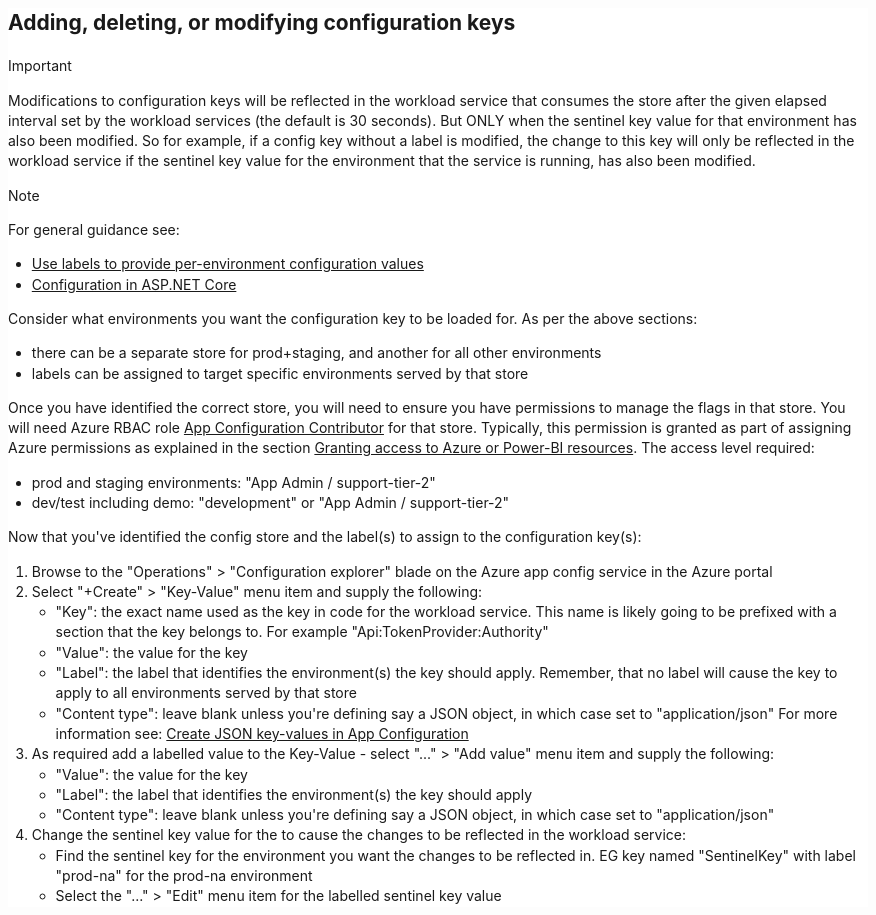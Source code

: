 ## Adding, deleting, or modifying configuration keys

> [!IMPORTANT]
> Modifications to configuration keys will be reflected in the workload service that consumes the store after the given elapsed
> interval set by the workload services (the default is 30 seconds). But ONLY when the sentinel key value for that environment
> has also been modified. So for example, if a config key without a label is modified, the change to this key will only
> be reflected in the workload service if the sentinel key value for the environment that the service is running, has also been modified.

> [!NOTE]
> For general guidance see:
> * [Use labels to provide per-environment configuration values](https://learn.microsoft.com/en-us/azure/azure-app-configuration/howto-labels-aspnet-core)
> * [Configuration in ASP.NET Core](https://learn.microsoft.com/en-us/aspnet/core/fundamentals/configuration)

Consider what environments you want the configuration key to be loaded for. As per the above sections:

* there can be a separate store for prod+staging, and another for all other environments
* labels can be assigned to target specific environments served by that store

Once you have identified the correct store, you will need to ensure you have permissions to manage the flags in that store.
You will need Azure RBAC role [App Configuration Contributor](https://learn.microsoft.com/en-us/azure/azure-app-configuration/concept-enable-rbac#control-plane-access) for that store. Typically, this permission is granted
as part of assigning Azure permissions as explained in the section [Granting access to Azure or Power-BI resources](deploy-app.md#granting-access-to-azure-or-power-bi-resources).
The access level required:

* prod and staging environments: "App Admin / support-tier-2"
* dev/test including demo: "development" or "App Admin / support-tier-2"

Now that you've identified the config store and the label(s) to assign to the configuration key(s):

1. Browse to the "Operations" > "Configuration explorer" blade on the Azure app config service in the Azure portal
2. Select "+Create" > "Key-Value" menu item and supply the following:
   * "Key": the exact name used as the key in code for the workload service. This name is likely going to be prefixed
     with a section that the key belongs to. For example "Api:TokenProvider:Authority"
   * "Value": the value for the key
   * "Label": the label that identifies the environment(s) the key should apply. Remember, that no label will cause the
     key to apply to all environments served by that store
   * "Content type": leave blank unless you're defining say a JSON object, in which case set to "application/json"
     For more information see: [Create JSON key-values in App Configuration](https://learn.microsoft.com/en-us/azure/azure-app-configuration/howto-leverage-json-content-type#create-json-key-values-in-app-configuration)
3. As required add a labelled value to the Key-Value - select "..." > "Add value" menu item and supply the following:
   * "Value": the value for the key
   * "Label": the label that identifies the environment(s) the key should apply
   * "Content type": leave blank unless you're defining say a JSON object, in which case set to "application/json"
4. Change the sentinel key value for the to cause the changes to be reflected in the workload service:
   * Find the sentinel key for the environment you want the changes to be reflected in. EG key named "SentinelKey" with 
     label "prod-na" for the prod-na environment
   * Select the "..." > "Edit" menu item for the labelled sentinel key value